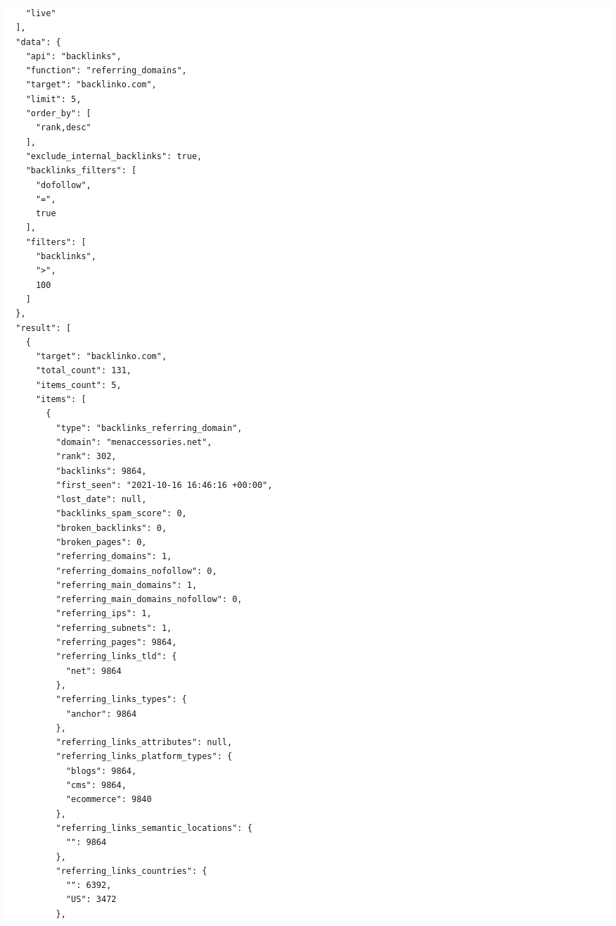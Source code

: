         "live"
      ],
      "data": {
        "api": "backlinks",
        "function": "referring_domains",
        "target": "backlinko.com",
        "limit": 5,
        "order_by": [
          "rank,desc"
        ],
        "exclude_internal_backlinks": true,
        "backlinks_filters": [
          "dofollow",
          "=",
          true
        ],
        "filters": [
          "backlinks",
          ">",
          100
        ]
      },
      "result": [
        {
          "target": "backlinko.com",
          "total_count": 131,
          "items_count": 5,
          "items": [
            {
              "type": "backlinks_referring_domain",
              "domain": "menaccessories.net",
              "rank": 302,
              "backlinks": 9864,
              "first_seen": "2021-10-16 16:46:16 +00:00",
              "lost_date": null,
              "backlinks_spam_score": 0,
              "broken_backlinks": 0,
              "broken_pages": 0,
              "referring_domains": 1,
              "referring_domains_nofollow": 0,
              "referring_main_domains": 1,
              "referring_main_domains_nofollow": 0,
              "referring_ips": 1,
              "referring_subnets": 1,
              "referring_pages": 9864,
              "referring_links_tld": {
                "net": 9864
              },
              "referring_links_types": {
                "anchor": 9864
              },
              "referring_links_attributes": null,
              "referring_links_platform_types": {
                "blogs": 9864,
                "cms": 9864,
                "ecommerce": 9840
              },
              "referring_links_semantic_locations": {
                "": 9864
              },
              "referring_links_countries": {
                "": 6392,
                "US": 3472
              },